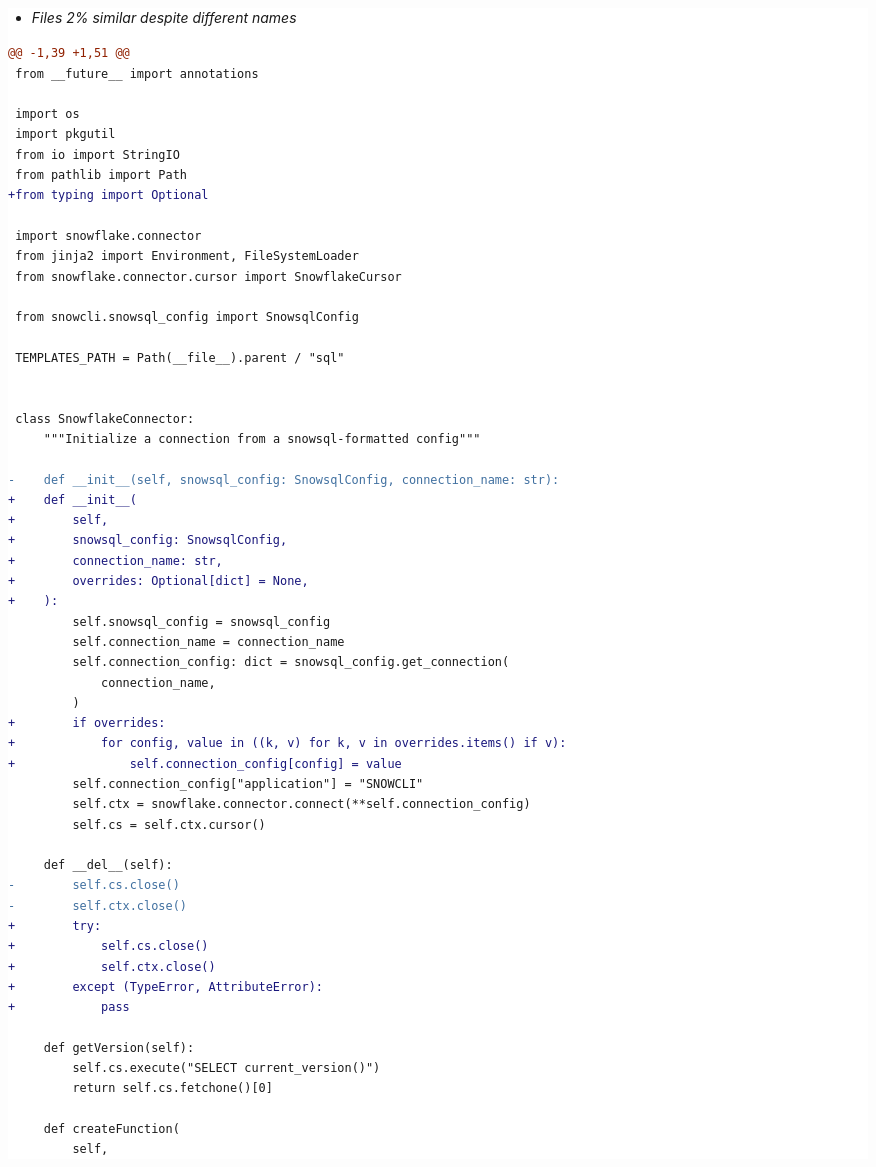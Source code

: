  * *Files 2% similar despite different names*

```diff
@@ -1,39 +1,51 @@
 from __future__ import annotations
 
 import os
 import pkgutil
 from io import StringIO
 from pathlib import Path
+from typing import Optional
 
 import snowflake.connector
 from jinja2 import Environment, FileSystemLoader
 from snowflake.connector.cursor import SnowflakeCursor
 
 from snowcli.snowsql_config import SnowsqlConfig
 
 TEMPLATES_PATH = Path(__file__).parent / "sql"
 
 
 class SnowflakeConnector:
     """Initialize a connection from a snowsql-formatted config"""
 
-    def __init__(self, snowsql_config: SnowsqlConfig, connection_name: str):
+    def __init__(
+        self,
+        snowsql_config: SnowsqlConfig,
+        connection_name: str,
+        overrides: Optional[dict] = None,
+    ):
         self.snowsql_config = snowsql_config
         self.connection_name = connection_name
         self.connection_config: dict = snowsql_config.get_connection(
             connection_name,
         )
+        if overrides:
+            for config, value in ((k, v) for k, v in overrides.items() if v):
+                self.connection_config[config] = value
         self.connection_config["application"] = "SNOWCLI"
         self.ctx = snowflake.connector.connect(**self.connection_config)
         self.cs = self.ctx.cursor()
 
     def __del__(self):
-        self.cs.close()
-        self.ctx.close()
+        try:
+            self.cs.close()
+            self.ctx.close()
+        except (TypeError, AttributeError):
+            pass
 
     def getVersion(self):
         self.cs.execute("SELECT current_version()")
         return self.cs.fetchone()[0]
 
     def createFunction(
         self,
```

